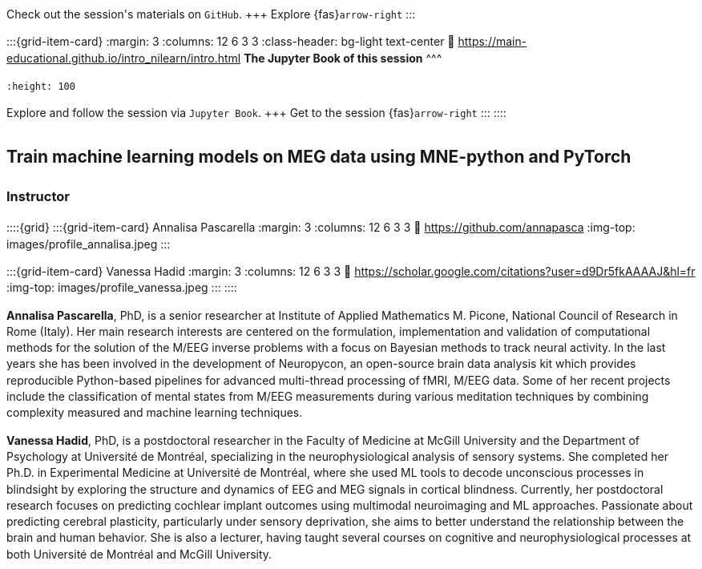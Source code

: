 Check out the session's materials on `GitHub`.
+++
Explore {fas}`arrow-right`
:::

:::{grid-item-card}
:margin: 3
:columns: 12 6 3 3
:class-header: bg-light text-center
:link: https://main-educational.github.io/intro_nilearn/intro.html
**The Jupyter Book of this session**
^^^
```{image} images/logo_neurolibre.png
:height: 100
```

Explore and follow the session via `Jupyter Book`.
+++
Get to the session {fas}`arrow-right`
:::
::::

## Train machine learning models on MEG data using MNE-python and PyTorch


### Instructor
::::{grid}
:::{grid-item-card} Annalisa Pascarella
:margin: 3
:columns: 12 6 3 3
:link: https://github.com/annapasca
:img-top: images/profile_annalisa.jpeg
:::

:::{grid-item-card} Vanessa Hadid
:margin: 3
:columns: 12 6 3 3
:link: https://scholar.google.com/citations?user=d9Dr5fkAAAAJ&hl=fr
:img-top: images/profile_vanessa.jpeg
:::
::::

**Annalisa Pascarella**, PhD, is a senior researcher at Institute of Applied Mathematics M. Picone, National Council of Research in Rome (Italy). Her main research interests are centered on the formulation, implementation and validation of computational methods for the solution of the M/EEG inverse problems with a focus on Bayesian methods to track neural activity. In the last years she has been involved in the development of Neuropycon, an open-source brain data analysis kit which provides reproducible Python-based pipelines for advanced multi-thread processing of fMRI, M/EEG data. Some of her recent projects include the classification of mental states from M/EEG measurements during various meditation techniques by combining complexity measured and machine learning techniques.

**Vanessa Hadid**, PhD, is a postdoctoral researcher in the Faculty of Medicine at McGill University and the Department of Psychology at Université de Montréal, specializing in the neurophysiological analysis of sensory systems. She completed her Ph.D. in Experimental Medicine at Université de Montréal, where she used ML tools to decode unconscious processes in blindsight by exploring the structure and dynamics of EEG and MEG signals in cortical blindness. Currently, her postdoctoral research focuses on predicting cochlear implant outcomes using multimodal neuroimaging and ML approaches. Passionate about predicting cerebral plasticity, particularly under sensory deprivation, she aims to better understand the relationship between the brain and human behavior. She is also a lecturer, having taught several courses on cognitive and neurophysiological processes at both Université de Montréal and McGill University.
